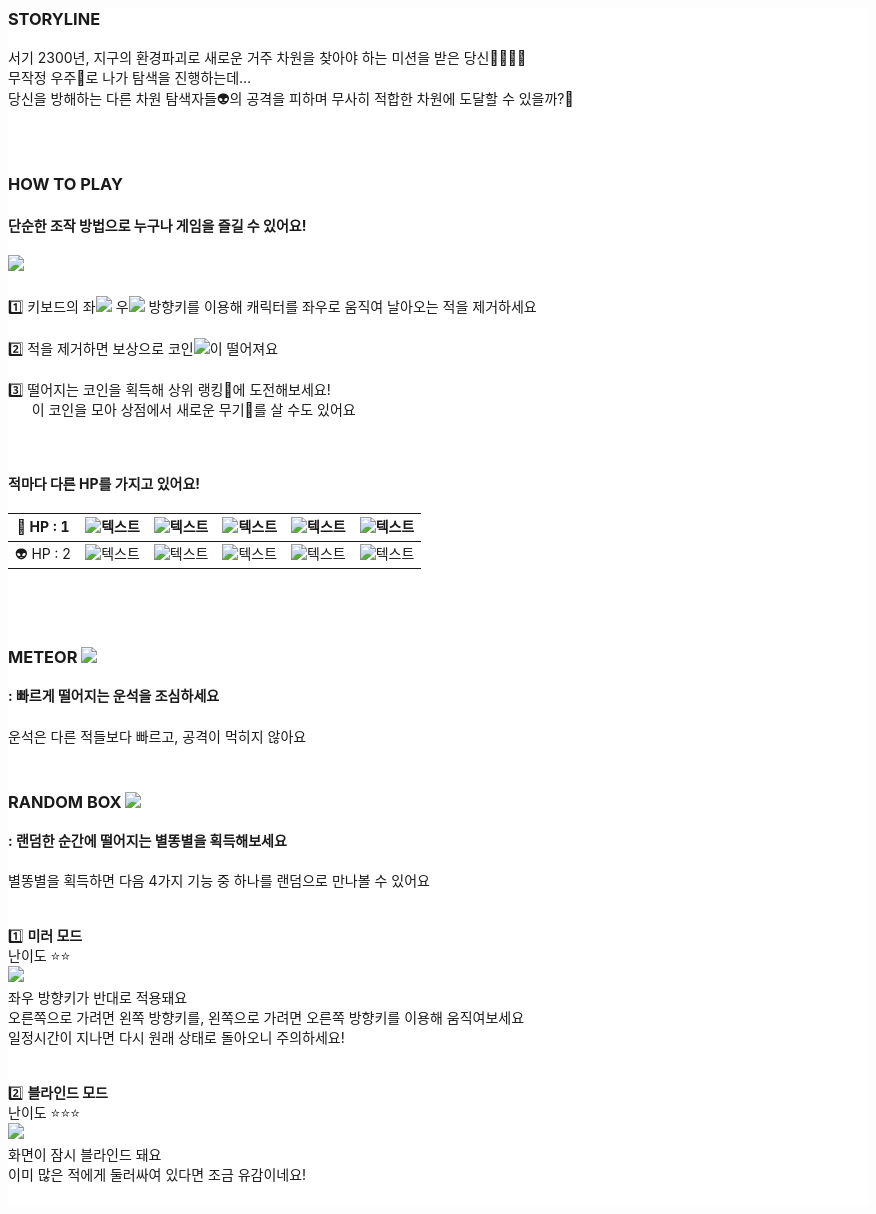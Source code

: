 ### STORYLINE

서기 2300년, 지구의 환경파괴로 새로운 거주 차원을 찾아야 하는 미션을 받은 당신👨‍🚀👩‍🚀<br>
무작정 우주🌠로 나가 탐색을 진행하는데…<br>
당신을 방해하는 다른 차원 탐색자들👽의 공격을 피하며 무사히 적합한 차원에 도달할 수 있을까?🙏
<br><br><br>

### HOW TO PLAY

#### 단순한 조작 방법으로 누구나 게임을 즐길 수 있어요!

<img src="https://user-images.githubusercontent.com/70680729/205254265-1265323b-2367-4347-883d-4371cf29675e.gif"  width="30%"/><br><br>
1️⃣ 키보드의 좌<img src="https://user-images.githubusercontent.com/101785754/205334322-c8615cc5-27e4-447e-8ca0-ecbf24c19ae3.png" width="20px"/> 우<img src="https://user-images.githubusercontent.com/101785754/205334312-07e72f2c-610e-4569-b8a7-f73f82f5f0fc.png" width="20px"/> 방향키를 이용해 캐릭터를 좌우로 움직여 날아오는 적을 제거하세요<br><br>
2️⃣ 적을 제거하면 보상으로 코인<img src="https://user-images.githubusercontent.com/70680729/205286622-e0cea08a-653b-4f67-be8c-967319ce3896.png" width="25px"/>이 떨어져요<br><br>
3️⃣ 떨어지는 코인을 획득해 상위 랭킹🥇에 도전해보세요!<br>
&nbsp;&nbsp;&nbsp;&nbsp;&nbsp;&nbsp;이 코인을 모아 상점에서 새로운 무기🏹를 살 수도 있어요<br>

<br>

#### 적마다 다른 HP를 가지고 있어요!

| 👾 HP : 1 | ![텍스트](https://user-images.githubusercontent.com/70680729/205280511-6393d79b-142e-4dbf-8c86-28cdbfc146ae.png) | ![텍스트](https://user-images.githubusercontent.com/70680729/205280528-5318d187-d1ee-4c77-bc27-982dd532befd.png) | ![텍스트](https://user-images.githubusercontent.com/70680729/205280516-cde48e95-d511-47ff-9f9f-ab88b144427a.png) | ![텍스트](https://user-images.githubusercontent.com/70680729/205280535-0ef0a548-93ad-45ea-af3c-012899d0e70f.png) | ![텍스트](https://user-images.githubusercontent.com/70680729/205280539-7b4db6c8-c689-4623-b993-5727e534fcc3.png) |
| :-------: | :--------------------------------------------------------------------------------------------------------------: | :--------------------------------------------------------------------------------------------------------------: | :--------------------------------------------------------------------------------------------------------------: | :--------------------------------------------------------------------------------------------------------------: | :--------------------------------------------------------------------------------------------------------------: |
| 👽 HP : 2 | ![텍스트](https://user-images.githubusercontent.com/70680729/205285329-2c78172e-16da-4819-aedb-8a2cc67ecf1d.png) | ![텍스트](https://user-images.githubusercontent.com/70680729/205285335-87d9e366-24e1-4504-8ae2-8f86f2b20cc8.png) | ![텍스트](https://user-images.githubusercontent.com/70680729/205285346-003426ff-6783-44db-8050-a7736d11bcd9.png) | ![텍스트](https://user-images.githubusercontent.com/70680729/205285348-fc0dd231-1fd4-4459-a44e-e0ca84d7de6e.png) | ![텍스트](https://user-images.githubusercontent.com/70680729/205285351-84af0ec3-a49f-47ff-8f4e-e426ff5d0bb6.png) |

<br><br>

### METEOR <img src="https://user-images.githubusercontent.com/101785754/205339096-b6fc711f-33a3-45d4-9c56-3327f1622f9f.png" width="40px"/>

<b>: 빠르게 떨어지는 운석을 조심하세요</b><br><br>
운석은 다른 적들보다 빠르고, 공격이 먹히지 않아요<br><br>

### RANDOM BOX <img src="https://user-images.githubusercontent.com/70680729/205286301-3090c536-aac7-413d-bab8-3986eb58c8fc.png" width="40px"/>

<b>: 랜덤한 순간에 떨어지는 별똥별을 획득해보세요</b><br><br>
별똥별을 획득하면 다음 4가지 기능 중 하나를 랜덤으로 만나볼 수 있어요<br><br>

1️⃣ <b>미러 모드</b><br>
난이도 ⭐⭐<br>
<img src="https://user-images.githubusercontent.com/70680729/205287336-ff4897e2-ff17-418d-a5ad-e582ee4c85e9.png"  width="30%"/><br>
좌우 방향키가 반대로 적용돼요<br>
오른쪽으로 가려면 왼쪽 방향키를, 왼쪽으로 가려면 오른쪽 방향키를 이용해 움직여보세요<br>
일정시간이 지나면 다시 원래 상태로 돌아오니 주의하세요!
<br><br>

2️⃣ <b>블라인드 모드</b><br>
난이도 ⭐⭐⭐<br>
<img src="https://user-images.githubusercontent.com/70680729/205287323-3b540cd9-920b-425d-97d1-19c350b59f09.png"  width="30%"/><br>
화면이 잠시 블라인드 돼요<br>
이미 많은 적에게 둘러싸여 있다면 조금 유감이네요!
<br><br>
